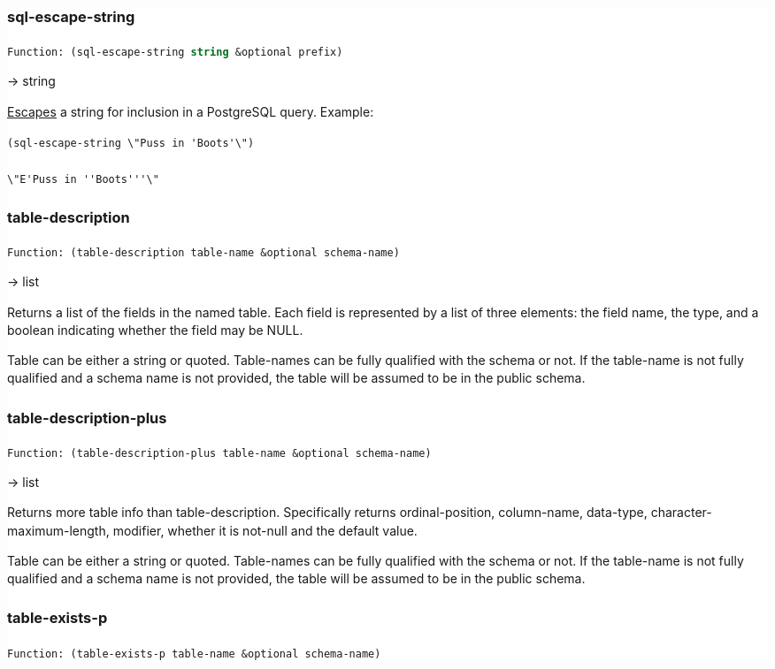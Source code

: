 ### sql-escape-string

```lisp
Function: (sql-escape-string string &optional prefix)
```

→ string

[Escapes](http://www.postgresql.org/docs/current/static/sql-syntax-lexical.html#SQL-SYNTAX-STRINGS)
a string for inclusion in a PostgreSQL query. Example:

``` {.commonlisp}
(sql-escape-string \"Puss in 'Boots'\")

\"E'Puss in ''Boots'''\"

```

### table-description

```lisp
Function: (table-description table-name &optional schema-name)
```

→ list

Returns a list of the fields in the named table. Each field is
represented by a list of three elements: the field name, the type, and a
boolean indicating whether the field may be NULL.

Table can be either a string or quoted. Table-names can be fully
qualified with the schema or not. If the table-name is not fully
qualified and a schema name is not provided, the table will be assumed
to be in the public schema.

### table-description-plus

```lisp
Function: (table-description-plus table-name &optional schema-name)
```

→ list

Returns more table info than table-description. Specifically returns
ordinal-position, column-name, data-type, character-maximum-length,
modifier, whether it is not-null and the default value.

Table can be either a string or quoted. Table-names can be fully
qualified with the schema or not. If the table-name is not fully
qualified and a schema name is not provided, the table will be assumed
to be in the public schema.

### table-exists-p

```lisp
Function: (table-exists-p table-name &optional schema-name)
```
